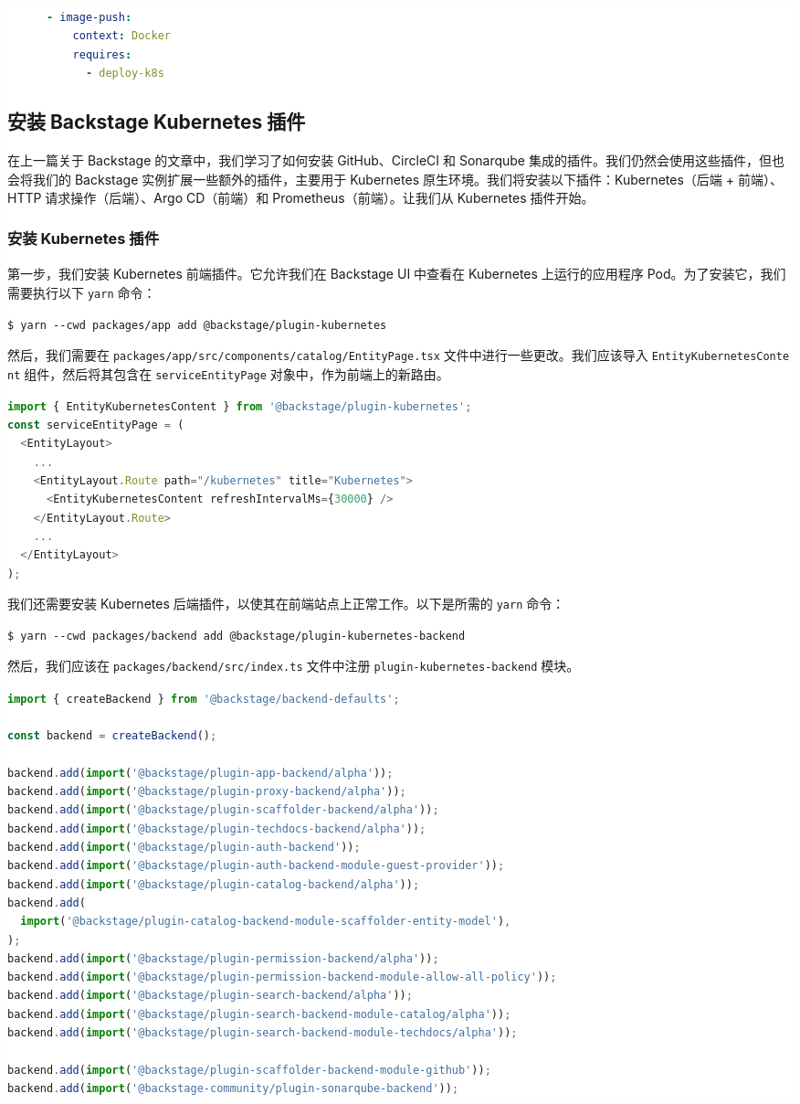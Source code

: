 ```yaml
      - image-push:
          context: Docker
          requires:
            - deploy-k8s
```

## 安装 Backstage Kubernetes 插件

在上一篇关于 Backstage 的文章中，我们学习了如何安装 GitHub、CircleCI 和 Sonarqube 集成的插件。我们仍然会使用这些插件，但也会将我们的 Backstage 实例扩展一些额外的插件，主要用于 Kubernetes 原生环境。我们将安装以下插件：Kubernetes（后端 + 前端）、HTTP 请求操作（后端）、Argo CD（前端）和 Prometheus（前端）。让我们从 Kubernetes 插件开始。

### 安装 Kubernetes 插件
第一步，我们安装 Kubernetes 前端插件。它允许我们在 Backstage UI 中查看在 Kubernetes 上运行的应用程序 Pod。为了安装它，我们需要执行以下 `yarn` 命令：

```
$ yarn --cwd packages/app add @backstage/plugin-kubernetes
```


然后，我们需要在 `packages/app/src/components/catalog/EntityPage.tsx` 文件中进行一些更改。我们应该导入 `EntityKubernetesContent` 组件，然后将其包含在 `serviceEntityPage` 对象中，作为前端上的新路由。

```typescript
import { EntityKubernetesContent } from '@backstage/plugin-kubernetes';
const serviceEntityPage = (
  <EntityLayout>
    ...
    <EntityLayout.Route path="/kubernetes" title="Kubernetes">
      <EntityKubernetesContent refreshIntervalMs={30000} />
    </EntityLayout.Route>
    ...
  </EntityLayout>
);
```
我们还需要安装 Kubernetes 后端插件，以使其在前端站点上正常工作。以下是所需的 `yarn` 命令：

```
$ yarn --cwd packages/backend add @backstage/plugin-kubernetes-backend
```


然后，我们应该在 `packages/backend/src/index.ts` 文件中注册 `plugin-kubernetes-backend` 模块。

```typescript
import { createBackend } from '@backstage/backend-defaults';

const backend = createBackend();

backend.add(import('@backstage/plugin-app-backend/alpha'));
backend.add(import('@backstage/plugin-proxy-backend/alpha'));
backend.add(import('@backstage/plugin-scaffolder-backend/alpha'));
backend.add(import('@backstage/plugin-techdocs-backend/alpha'));
backend.add(import('@backstage/plugin-auth-backend'));
backend.add(import('@backstage/plugin-auth-backend-module-guest-provider'));
backend.add(import('@backstage/plugin-catalog-backend/alpha'));
backend.add(
  import('@backstage/plugin-catalog-backend-module-scaffolder-entity-model'),
);
backend.add(import('@backstage/plugin-permission-backend/alpha'));
backend.add(import('@backstage/plugin-permission-backend-module-allow-all-policy'));
backend.add(import('@backstage/plugin-search-backend/alpha'));
backend.add(import('@backstage/plugin-search-backend-module-catalog/alpha'));
backend.add(import('@backstage/plugin-search-backend-module-techdocs/alpha'));

backend.add(import('@backstage/plugin-scaffolder-backend-module-github'));
backend.add(import('@backstage-community/plugin-sonarqube-backend'));
```